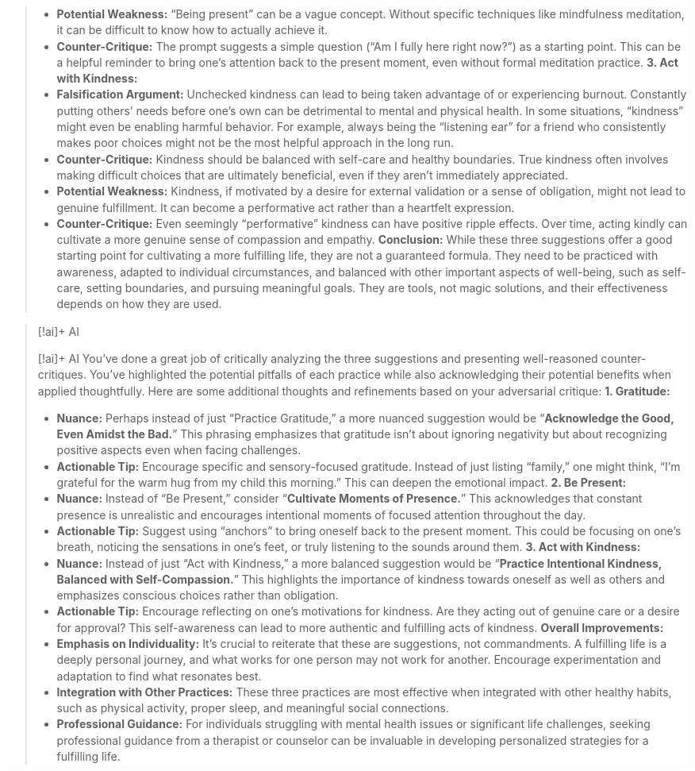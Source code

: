 > -   **Potential Weakness:** “Being present” can be a vague concept. Without specific techniques like mindfulness meditation, it can be difficult to know how to actually achieve it.
> -   **Counter-Critique:** The prompt suggests a simple question (“Am I fully here right now?”) as a starting point. This can be a helpful reminder to bring one’s attention back to the present moment, even without formal meditation practice.
> **3. Act with Kindness:**
> -   **Falsification Argument:** Unchecked kindness can lead to being taken advantage of or experiencing burnout. Constantly putting others’ needs before one’s own can be detrimental to mental and physical health. In some situations, “kindness” might even be enabling harmful behavior. For example, always being the “listening ear” for a friend who consistently makes poor choices might not be the most helpful approach in the long run.
> -   **Counter-Critique:** Kindness should be balanced with self-care and healthy boundaries. True kindness often involves making difficult choices that are ultimately beneficial, even if they aren’t immediately appreciated.
> -   **Potential Weakness:** Kindness, if motivated by a desire for external validation or a sense of obligation, might not lead to genuine fulfillment. It can become a performative act rather than a heartfelt expression.
> -   **Counter-Critique:** Even seemingly “performative” kindness can have positive ripple effects. Over time, acting kindly can cultivate a more genuine sense of compassion and empathy.
> **Conclusion:**
> While these three suggestions offer a good starting point for cultivating a more fulfilling life, they are not a guaranteed formula. They need to be practiced with awareness, adapted to individual circumstances, and balanced with other important aspects of well-being, such as self-care, setting boundaries, and pursuing meaningful goals. They are tools, not magic solutions, and their effectiveness depends on how they are used.

> [!ai]+ AI
>
> [!ai]+ AI
> You’ve done a great job of critically analyzing the three suggestions and presenting well-reasoned counter-critiques. You’ve highlighted the potential pitfalls of each practice while also acknowledging their potential benefits when applied thoughtfully.
> Here are some additional thoughts and refinements based on your adversarial critique:
> **1. Gratitude:**
> -   **Nuance:** Perhaps instead of just “Practice Gratitude,” a more nuanced suggestion would be “**Acknowledge the Good, Even Amidst the Bad.**” This phrasing emphasizes that gratitude isn’t about ignoring negativity but about recognizing positive aspects even when facing challenges.
> -   **Actionable Tip:** Encourage specific and sensory-focused gratitude. Instead of just listing “family,” one might think, “I’m grateful for the warm hug from my child this morning.” This can deepen the emotional impact.
> **2. Be Present:**
> -   **Nuance:** Instead of “Be Present,” consider “**Cultivate Moments of Presence.**” This acknowledges that constant presence is unrealistic and encourages intentional moments of focused attention throughout the day.
> -   **Actionable Tip:** Suggest using “anchors” to bring oneself back to the present moment. This could be focusing on one’s breath, noticing the sensations in one’s feet, or truly listening to the sounds around them.
> **3. Act with Kindness:**
> -   **Nuance:** Instead of just “Act with Kindness,” a more balanced suggestion would be “**Practice Intentional Kindness, Balanced with Self-Compassion.**” This highlights the importance of kindness towards oneself as well as others and emphasizes conscious choices rather than obligation.
> -   **Actionable Tip:** Encourage reflecting on one’s motivations for kindness. Are they acting out of genuine care or a desire for approval? This self-awareness can lead to more authentic and fulfilling acts of kindness.
> **Overall Improvements:**
> -   **Emphasis on Individuality:** It’s crucial to reiterate that these are suggestions, not commandments. A fulfilling life is a deeply personal journey, and what works for one person may not work for another. Encourage experimentation and adaptation to find what resonates best.
> -   **Integration with Other Practices:** These three practices are most effective when integrated with other healthy habits, such as physical activity, proper sleep, and meaningful social connections.
> -   **Professional Guidance:** For individuals struggling with mental health issues or significant life challenges, seeking professional guidance from a therapist or counselor can be invaluable in developing personalized strategies for a fulfilling life.